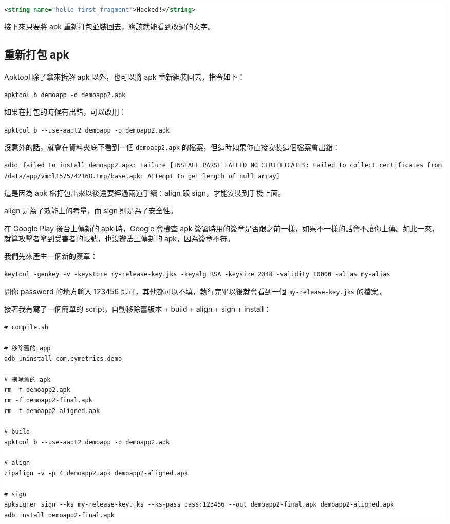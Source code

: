 ``` xml
<string name="hello_first_fragment">Hacked!</string>
```

接下來只要將 apk 重新打包並裝回去，應該就能看到改過的文字。

## 重新打包 apk

Apktool 除了拿來拆解 apk 以外，也可以將 apk 重新組裝回去，指令如下：

``` shell
apktool b demoapp -o demoapp2.apk
```

如果在打包的時候有出錯，可以改用：

``` shell
apktool b --use-aapt2 demoapp -o demoapp2.apk
```

沒意外的話，就會在資料夾底下看到一個 `demoapp2.apk` 的檔案，但這時如果你直接安裝這個檔案會出錯：

``` shell
adb: failed to install demoapp2.apk: Failure [INSTALL_PARSE_FAILED_NO_CERTIFICATES: Failed to collect certificates from /data/app/vmdl1575742168.tmp/base.apk: Attempt to get length of null array]
```

這是因為 apk 檔打包出來以後還要經過兩道手續：align 跟 sign，才能安裝到手機上面。

align 是為了效能上的考量，而 sign 則是為了安全性。

在 Google Play 後台上傳新的 apk 時，Google 會檢查 apk 簽署時用的簽章是否跟之前一樣，如果不一樣的話會不讓你上傳。如此一來，就算攻擊者拿到受害者的帳號，也沒辦法上傳新的 apk，因為簽章不符。

我們先來產生一個新的簽章：

``` shell
keytool -genkey -v -keystore my-release-key.jks -keyalg RSA -keysize 2048 -validity 10000 -alias my-alias
```

問你 password 的地方輸入 123456 即可，其他都可以不填，執行完畢以後就會看到一個 `my-release-key.jks` 的檔案。

接著我有寫了一個簡單的 script，自動移除舊版本 + build + align + sign + install：

``` shell
# compile.sh

# 移除舊的 app
adb uninstall com.cymetrics.demo

# 刪除舊的 apk
rm -f demoapp2.apk
rm -f demoapp2-final.apk
rm -f demoapp2-aligned.apk

# build
apktool b --use-aapt2 demoapp -o demoapp2.apk

# align
zipalign -v -p 4 demoapp2.apk demoapp2-aligned.apk

# sign
apksigner sign --ks my-release-key.jks --ks-pass pass:123456 --out demoapp2-final.apk demoapp2-aligned.apk
adb install demoapp2-final.apk
```
